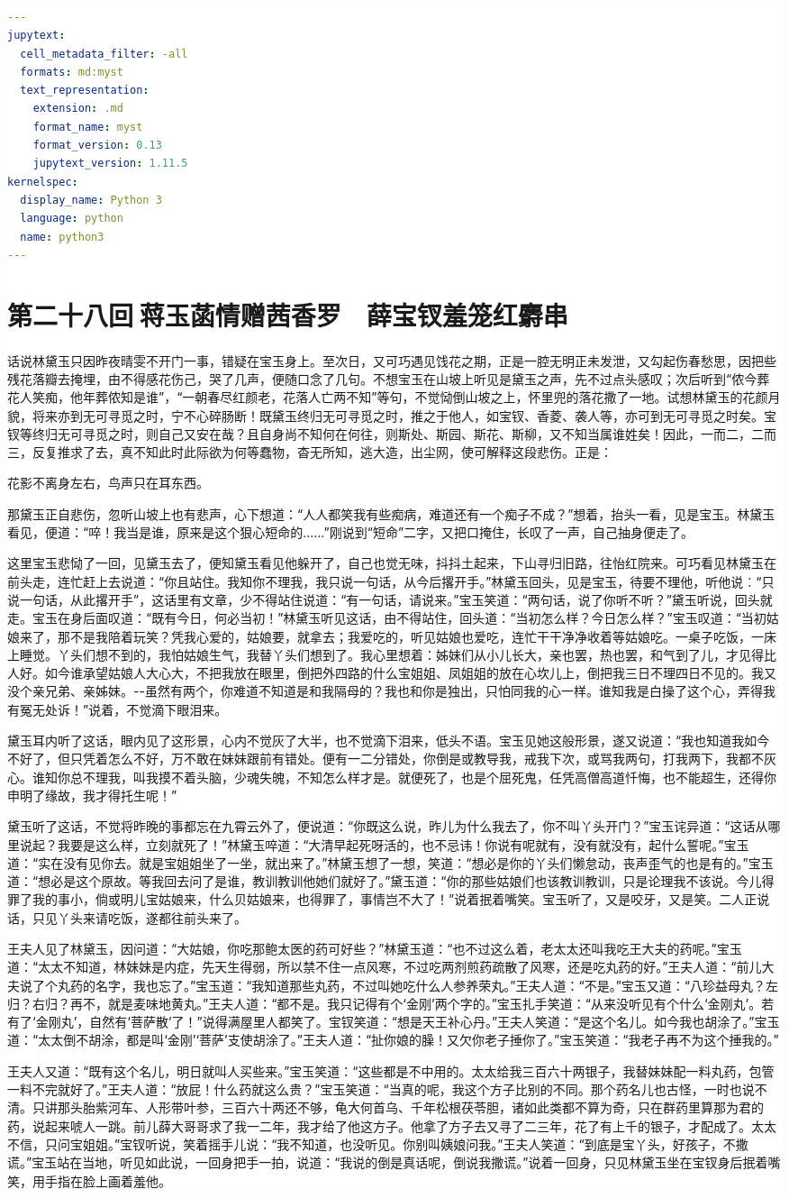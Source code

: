 ```yaml
---
jupytext:
  cell_metadata_filter: -all
  formats: md:myst
  text_representation:
    extension: .md
    format_name: myst
    format_version: 0.13
    jupytext_version: 1.11.5
kernelspec:
  display_name: Python 3
  language: python
  name: python3
---
```

# 第二十八回  蒋玉菡情赠茜香罗　薛宝钗羞笼红麝串

话说林黛玉只因昨夜晴雯不开门一事，错疑在宝玉身上。至次日，又可巧遇见饯花之期，正是一腔无明正未发泄，又勾起伤春愁思，因把些残花落瓣去掩埋，由不得感花伤己，哭了几声，便随口念了几句。不想宝玉在山坡上听见是黛玉之声，先不过点头感叹；次后听到“侬今葬花人笑痴，他年葬侬知是谁”，“一朝春尽红颜老，花落人亡两不知”等句，不觉恸倒山坡之上，怀里兜的落花撒了一地。试想林黛玉的花颜月貌，将来亦到无可寻觅之时，宁不心碎肠断！既黛玉终归无可寻觅之时，推之于他人，如宝钗、香菱、袭人等，亦可到无可寻觅之时矣。宝钗等终归无可寻觅之时，则自己又安在哉？且自身尚不知何在何往，则斯处、斯园、斯花、斯柳，又不知当属谁姓矣！因此，一而二，二而三，反复推求了去，真不知此时此际欲为何等蠢物，杳无所知，逃大造，出尘网，使可解释这段悲伤。正是：

花影不离身左右，鸟声只在耳东西。

那黛玉正自悲伤，忽听山坡上也有悲声，心下想道：“人人都笑我有些痴病，难道还有一个痴子不成？”想着，抬头一看，见是宝玉。林黛玉看见，便道：“啐！我当是谁，原来是这个狠心短命的......”刚说到“短命”二字，又把口掩住，长叹了一声，自己抽身便走了。

这里宝玉悲恸了一回，见黛玉去了，便知黛玉看见他躲开了，自己也觉无味，抖抖土起来，下山寻归旧路，往怡红院来。可巧看见林黛玉在前头走，连忙赶上去说道：“你且站住。我知你不理我，我只说一句话，从今后撂开手。”林黛玉回头，见是宝玉，待要不理他，听他说︰“只说一句话，从此撂开手”，这话里有文章，少不得站住说道：“有一句话，请说来。”宝玉笑道：“两句话，说了你听不听？”黛玉听说，回头就走。宝玉在身后面叹道：“既有今日，何必当初！”林黛玉听见这话，由不得站住，回头道：“当初怎么样？今日怎么样？”宝玉叹道：“当初姑娘来了，那不是我陪着玩笑？凭我心爱的，姑娘要，就拿去；我爱吃的，听见姑娘也爱吃，连忙干干净净收着等姑娘吃。一桌子吃饭，一床上睡觉。丫头们想不到的，我怕姑娘生气，我替丫头们想到了。我心里想着：姊妹们从小儿长大，亲也罢，热也罢，和气到了儿，才见得比人好。如今谁承望姑娘人大心大，不把我放在眼里，倒把外四路的什么宝姐姐、凤姐姐的放在心坎儿上，倒把我三日不理四日不见的。我又没个亲兄弟、亲姊妹。--虽然有两个，你难道不知道是和我隔母的？我也和你是独出，只怕同我的心一样。谁知我是白操了这个心，弄得我有冤无处诉！”说着，不觉滴下眼泪来。

黛玉耳内听了这话，眼内见了这形景，心内不觉灰了大半，也不觉滴下泪来，低头不语。宝玉见她这般形景，遂又说道：“我也知道我如今不好了，但只凭着怎么不好，万不敢在妹妹跟前有错处。便有一二分错处，你倒是或教导我，戒我下次，或骂我两句，打我两下，我都不灰心。谁知你总不理我，叫我摸不着头脑，少魂失魄，不知怎么样才是。就便死了，也是个屈死鬼，任凭高僧高道忏悔，也不能超生，还得你申明了缘故，我才得托生呢！”

黛玉听了这话，不觉将昨晚的事都忘在九霄云外了，便说道：“你既这么说，昨儿为什么我去了，你不叫丫头开门？”宝玉诧异道：“这话从哪里说起？我要是这么样，立刻就死了！”林黛玉啐道：“大清早起死呀活的，也不忌讳！你说有呢就有，没有就没有，起什么誓呢。”宝玉道：“实在没有见你去。就是宝姐姐坐了一坐，就出来了。”林黛玉想了一想，笑道：“想必是你的丫头们懒怠动，丧声歪气的也是有的。”宝玉道：“想必是这个原故。等我回去问了是谁，教训教训他她们就好了。”黛玉道：“你的那些姑娘们也该教训教训，只是论理我不该说。今儿得罪了我的事小，倘或明儿宝姑娘来，什么贝姑娘来，也得罪了，事情岂不大了！”说着抿着嘴笑。宝玉听了，又是咬牙，又是笑。二人正说话，只见丫头来请吃饭，遂都往前头来了。

王夫人见了林黛玉，因问道：“大姑娘，你吃那鲍太医的药可好些？”林黛玉道：“也不过这么着，老太太还叫我吃王大夫的药呢。”宝玉道：“太太不知道，林妹妹是内症，先天生得弱，所以禁不住一点风寒，不过吃两剂煎药疏散了风寒，还是吃丸药的好。”王夫人道：“前儿大夫说了个丸药的名字，我也忘了。”宝玉道：“我知道那些丸药，不过叫她吃什么人参养荣丸。”王夫人道：“不是。”宝玉又道：“八珍益母丸？左归？右归？再不，就是麦味地黄丸。”王夫人道：“都不是。我只记得有个‘金刚’两个字的。”宝玉扎手笑道：“从来没听见有个什么‘金刚丸’。若有了‘金刚丸’，自然有‘菩萨散’了！”说得满屋里人都笑了。宝钗笑道：“想是天王补心丹。”王夫人笑道：“是这个名儿。如今我也胡涂了。”宝玉道：“太太倒不胡涂，都是叫‘金刚’‘菩萨’支使胡涂了。”王夫人道：“扯你娘的臊！又欠你老子捶你了。”宝玉笑道：“我老子再不为这个捶我的。”

王夫人又道：“既有这个名儿，明日就叫人买些来。”宝玉笑道：“这些都是不中用的。太太给我三百六十两银子，我替妹妹配一料丸药，包管一料不完就好了。”王夫人道：“放屁！什么药就这么贵？”宝玉笑道：“当真的呢，我这个方子比别的不同。那个药名儿也古怪，一时也说不清。只讲那头胎紫河车、人形带叶参，三百六十两还不够，龟大何首乌、千年松根茯苓胆，诸如此类都不算为奇，只在群药里算那为君的药，说起来唬人一跳。前儿薛大哥哥求了我一二年，我才给了他这方子。他拿了方子去又寻了二三年，花了有上千的银子，才配成了。太太不信，只问宝姐姐。”宝钗听说，笑着摇手儿说：“我不知道，也没听见。你别叫姨娘问我。”王夫人笑道：“到底是宝丫头，好孩子，不撒谎。”宝玉站在当地，听见如此说，一回身把手一拍，说道：“我说的倒是真话呢，倒说我撒谎。”说着一回身，只见林黛玉坐在宝钗身后抿着嘴笑，用手指在脸上画着羞他。
